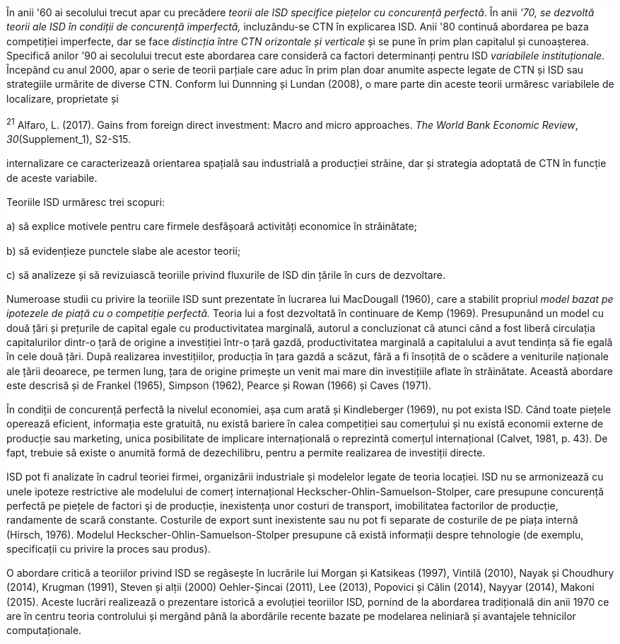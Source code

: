 În anii '60 ai secolului trecut apar cu precădere *teorii ale ISD specifice piețelor cu concurență perfectă*. În anii *'70, se dezvoltă teorii ale ISD în condiții de concurență imperfectă,* incluzându-se CTN în explicarea ISD. Anii '80 continuă abordarea pe baza competiției imperfecte, dar se face *distincția între CTN orizontale și verticale* și se pune în prim plan capitalul și cunoașterea. Specifică anilor '90 ai secolului trecut este abordarea care consideră ca factori determinanți pentru ISD *variabilele instituționale*. Începând cu anul 2000, apar o serie de teorii parțiale care aduc în prim plan doar anumite aspecte legate de CTN și ISD sau strategiile urmărite de diverse CTN. Conform lui Dunnning și Lundan (2008), o mare parte din aceste teorii urmăresc variabilele de localizare, proprietate și

<sup>21</sup> Alfaro, L. (2017). Gains from foreign direct investment: Macro and micro approaches. *The World Bank Economic Review*, *30*(Supplement\_1), S2-S15.

internalizare ce caracterizează orientarea spațială sau industrială a producției străine, dar și strategia adoptată de CTN în funcție de aceste variabile.

Teoriile ISD urmăresc trei scopuri:

a) să explice motivele pentru care firmele desfășoară activități economice în străinătate;

b) să evidențieze punctele slabe ale acestor teorii;

c) să analizeze și să revizuiască teoriile privind fluxurile de ISD din țările în curs de dezvoltare.

Numeroase studii cu privire la teoriile ISD sunt prezentate în lucrarea lui MacDougall (1960), care a stabilit propriul *model bazat pe ipotezele de piață cu o competiție perfectă.* Teoria lui a fost dezvoltată în continuare de Kemp (1969). Presupunând un model cu două țări și prețurile de capital egale cu productivitatea marginală, autorul a concluzionat că atunci când a fost liberă circulația capitalurilor dintr-o țară de origine a investiției într-o țară gazdă, productivitatea marginală a capitalului a avut tendința să fie egală în cele două țări. După realizarea investițiilor, producția în țara gazdă a scăzut, fără a fi însoțită de o scădere a veniturile naționale ale țării deoarece, pe termen lung, țara de origine primește un venit mai mare din investițiile aflate în străinătate. Această abordare este descrisă și de Frankel (1965), Simpson (1962), Pearce și Rowan (1966) și Caves (1971).

În condiții de concurență perfectă la nivelul economiei, așa cum arată și Kindleberger (1969), nu pot exista ISD. Când toate piețele operează eficient, informația este gratuită, nu există bariere în calea competiției sau comerțului și nu există economii externe de producție sau marketing, unica posibilitate de implicare internațională o reprezintă comerțul internațional (Calvet, 1981, p. 43). De fapt, trebuie să existe o anumită formă de dezechilibru, pentru a permite realizarea de investiții directe.

ISD pot fi analizate în cadrul teoriei firmei, organizării industriale și modelelor legate de teoria locației. ISD nu se armonizează cu unele ipoteze restrictive ale modelului de comerț internațional Heckscher-Ohlin-Samuelson-Stolper, care presupune concurență perfectă pe piețele de factori şi de producție, inexistența unor costuri de transport, imobilitatea factorilor de producție, randamente de scară constante. Costurile de export sunt inexistente sau nu pot fi separate de costurile de pe piața internă (Hirsch, 1976). Modelul Heckscher-Ohlin-Samuelson-Stolper presupune că există informații despre tehnologie (de exemplu, specificații cu privire la proces sau produs).

O abordare critică a teoriilor privind ISD se regăsește în lucrările lui Morgan și Katsikeas (1997), Vintilă (2010), Nayak și Choudhury (2014), Krugman (1991), Steven și alții (2000) Oehler-Șincai (2011), Lee (2013), Popovici și Călin (2014), Nayyar (2014), Makoni (2015). Aceste lucrări realizează o prezentare istorică a evoluției teoriilor ISD, pornind de la abordarea tradițională din anii 1970 ce are în centru teoria controlului și mergând până la abordările recente bazate pe modelarea neliniară și avantajele tehnicilor computaționale.
